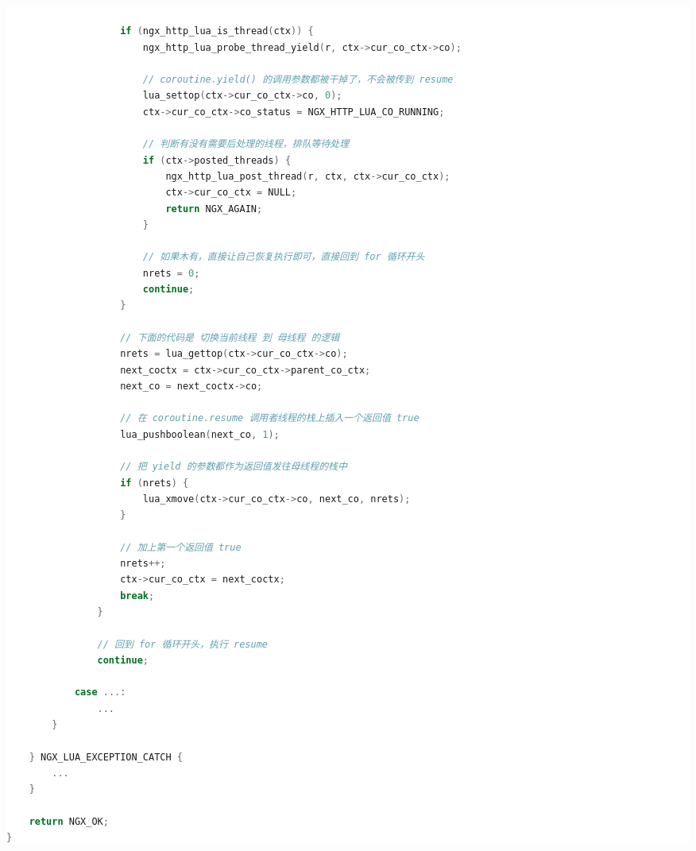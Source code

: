 ```c

                    if (ngx_http_lua_is_thread(ctx)) {
                        ngx_http_lua_probe_thread_yield(r, ctx->cur_co_ctx->co);

                        // coroutine.yield() 的调用参数都被干掉了，不会被传到 resume 
                        lua_settop(ctx->cur_co_ctx->co, 0);
                        ctx->cur_co_ctx->co_status = NGX_HTTP_LUA_CO_RUNNING;

                        // 判断有没有需要后处理的线程，排队等待处理
                        if (ctx->posted_threads) {
                            ngx_http_lua_post_thread(r, ctx, ctx->cur_co_ctx);
                            ctx->cur_co_ctx = NULL;
                            return NGX_AGAIN;
                        }

                        // 如果木有，直接让自己恢复执行即可，直接回到 for 循环开头
                        nrets = 0;
                        continue;
                    }

                    // 下面的代码是 切换当前线程 到 母线程 的逻辑
                    nrets = lua_gettop(ctx->cur_co_ctx->co);
                    next_coctx = ctx->cur_co_ctx->parent_co_ctx;
                    next_co = next_coctx->co;

                    // 在 coroutine.resume 调用者线程的栈上插入一个返回值 true
                    lua_pushboolean(next_co, 1);

                    // 把 yield 的参数都作为返回值发往母线程的栈中
                    if (nrets) {
                        lua_xmove(ctx->cur_co_ctx->co, next_co, nrets);
                    }

                    // 加上第一个返回值 true
                    nrets++;
                    ctx->cur_co_ctx = next_coctx;
                    break;
                }

                // 回到 for 循环开头，执行 resume
                continue;

            case ...:
                ...
        }

    } NGX_LUA_EXCEPTION_CATCH {
        ...
    }

    return NGX_OK;
}

```
